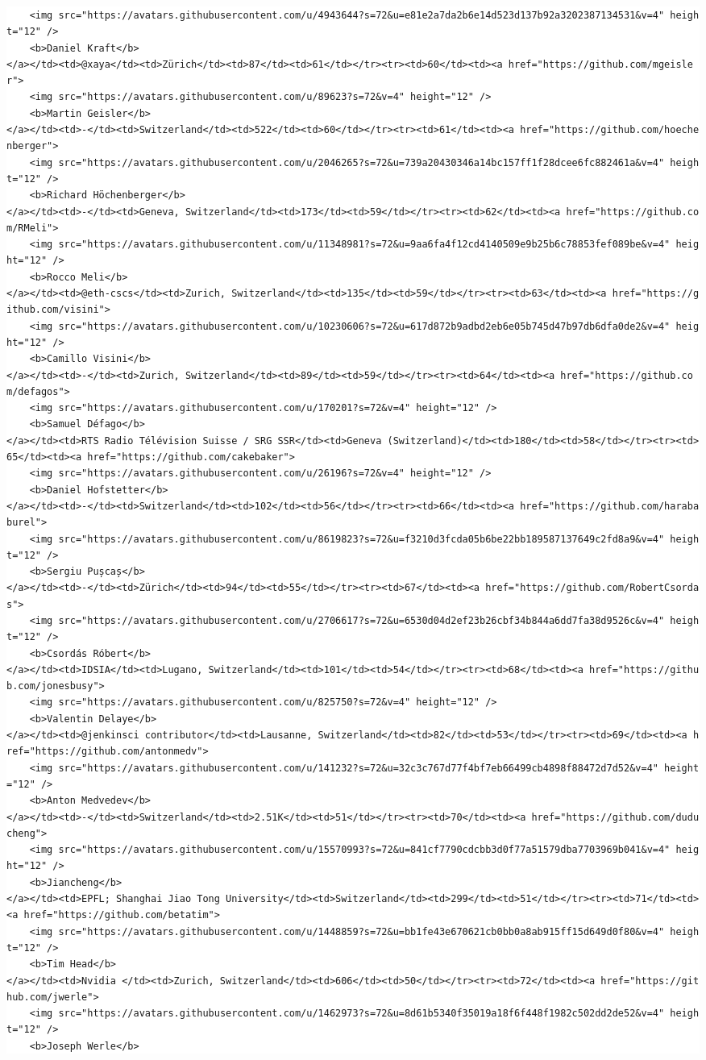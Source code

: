         <img src="https://avatars.githubusercontent.com/u/4943644?s=72&u=e81e2a7da2b6e14d523d137b92a3202387134531&v=4" height="12" />
        <b>Daniel Kraft</b>
    </a></td><td>@xaya</td><td>Zürich</td><td>87</td><td>61</td></tr><tr><td>60</td><td><a href="https://github.com/mgeisler">
        <img src="https://avatars.githubusercontent.com/u/89623?s=72&v=4" height="12" />
        <b>Martin Geisler</b>
    </a></td><td>-</td><td>Switzerland</td><td>522</td><td>60</td></tr><tr><td>61</td><td><a href="https://github.com/hoechenberger">
        <img src="https://avatars.githubusercontent.com/u/2046265?s=72&u=739a20430346a14bc157ff1f28dcee6fc882461a&v=4" height="12" />
        <b>Richard Höchenberger</b>
    </a></td><td>-</td><td>Geneva, Switzerland</td><td>173</td><td>59</td></tr><tr><td>62</td><td><a href="https://github.com/RMeli">
        <img src="https://avatars.githubusercontent.com/u/11348981?s=72&u=9aa6fa4f12cd4140509e9b25b6c78853fef089be&v=4" height="12" />
        <b>Rocco Meli</b>
    </a></td><td>@eth-cscs</td><td>Zurich, Switzerland</td><td>135</td><td>59</td></tr><tr><td>63</td><td><a href="https://github.com/visini">
        <img src="https://avatars.githubusercontent.com/u/10230606?s=72&u=617d872b9adbd2eb6e05b745d47b97db6dfa0de2&v=4" height="12" />
        <b>Camillo Visini</b>
    </a></td><td>-</td><td>Zurich, Switzerland</td><td>89</td><td>59</td></tr><tr><td>64</td><td><a href="https://github.com/defagos">
        <img src="https://avatars.githubusercontent.com/u/170201?s=72&v=4" height="12" />
        <b>Samuel Défago</b>
    </a></td><td>RTS Radio Télévision Suisse / SRG SSR</td><td>Geneva (Switzerland)</td><td>180</td><td>58</td></tr><tr><td>65</td><td><a href="https://github.com/cakebaker">
        <img src="https://avatars.githubusercontent.com/u/26196?s=72&v=4" height="12" />
        <b>Daniel Hofstetter</b>
    </a></td><td>-</td><td>Switzerland</td><td>102</td><td>56</td></tr><tr><td>66</td><td><a href="https://github.com/harababurel">
        <img src="https://avatars.githubusercontent.com/u/8619823?s=72&u=f3210d3fcda05b6be22bb189587137649c2fd8a9&v=4" height="12" />
        <b>Sergiu Pușcaș</b>
    </a></td><td>-</td><td>Zürich</td><td>94</td><td>55</td></tr><tr><td>67</td><td><a href="https://github.com/RobertCsordas">
        <img src="https://avatars.githubusercontent.com/u/2706617?s=72&u=6530d04d2ef23b26cbf34b844a6dd7fa38d9526c&v=4" height="12" />
        <b>Csordás Róbert</b>
    </a></td><td>IDSIA</td><td>Lugano, Switzerland</td><td>101</td><td>54</td></tr><tr><td>68</td><td><a href="https://github.com/jonesbusy">
        <img src="https://avatars.githubusercontent.com/u/825750?s=72&v=4" height="12" />
        <b>Valentin Delaye</b>
    </a></td><td>@jenkinsci contributor</td><td>Lausanne, Switzerland</td><td>82</td><td>53</td></tr><tr><td>69</td><td><a href="https://github.com/antonmedv">
        <img src="https://avatars.githubusercontent.com/u/141232?s=72&u=32c3c767d77f4bf7eb66499cb4898f88472d7d52&v=4" height="12" />
        <b>Anton Medvedev</b>
    </a></td><td>-</td><td>Switzerland</td><td>2.51K</td><td>51</td></tr><tr><td>70</td><td><a href="https://github.com/duducheng">
        <img src="https://avatars.githubusercontent.com/u/15570993?s=72&u=841cf7790cdcbb3d0f77a51579dba7703969b041&v=4" height="12" />
        <b>Jiancheng</b>
    </a></td><td>EPFL; Shanghai Jiao Tong University</td><td>Switzerland</td><td>299</td><td>51</td></tr><tr><td>71</td><td><a href="https://github.com/betatim">
        <img src="https://avatars.githubusercontent.com/u/1448859?s=72&u=bb1fe43e670621cb0bb0a8ab915ff15d649d0f80&v=4" height="12" />
        <b>Tim Head</b>
    </a></td><td>Nvidia </td><td>Zurich, Switzerland</td><td>606</td><td>50</td></tr><tr><td>72</td><td><a href="https://github.com/jwerle">
        <img src="https://avatars.githubusercontent.com/u/1462973?s=72&u=8d61b5340f35019a18f6f448f1982c502dd2de52&v=4" height="12" />
        <b>Joseph Werle</b>